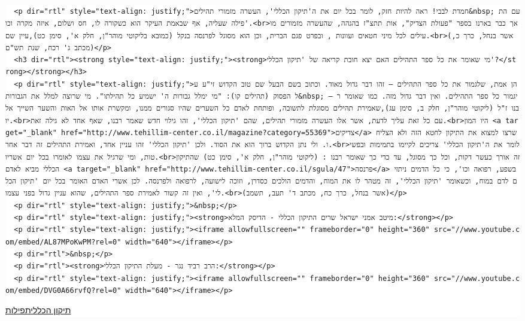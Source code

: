       <p dir="rtl" style="text-align: justify;">חמדת לבבי! ראה להיות חזק, לומר בכל יום את ה'תיקון הכללי', העשרה מזמורי תהילים&nbsp; עם התפילה שעליה, אף שבאמת העיקר הוא כשקורה לו, חס ושלום, איזה מקרה וכו'.<br>אך כבר בארנו בספר "פעולת הצדיק", אות תתצ"ז בהגהה, שהעשרה מזמורים מועילים לכל מיני חטאים ועוונות , ובפרט פגם הברית, וכן הוא מסוגל לפרנסה בנקל (כמובא בליקוטי מוהר"ן, חלק א', סימן כט),עיין שם.<br>(אשר בנחל, כרך כ, מכתב ג' רכח, שנת תש"ם)</p>
      <h3 dir="rtl"><strong style="text-align: justify;"><strong>מי שאומר את כל ספר התהילים האם יצא חובת קריאה של 'תיקון הכללי'?</strong></strong></h3>
      <p dir="rtl" style="text-align: justify;">הן אמת, שלגמור את כל ספר התהילים – זהו דבר גדול מאוד. וכתוב בשם הבעל שם טוב הקדוש זי"ע על הפסוק (תהילים קו): "מי ימלל גבורות ה' ישמיע כל תהילתו". מי שרוצה למלל את הגבורות&nbsp; – יגמור כל ספר התהילים. ואין דבר גדול מזה. כמו שאומר רבנו ז"ל (ליקוטי מוהר"ן, חלק ב, סימן עג),שאמירת תהילים מסוגלת לתשובה, ופותחת לאדם כל השערים שהיו סגורים ממנו, ומקשרת אותו אל האות והשער השייך אליו.<br>עם כל זאת עליך לדעת, אשר אלו העשרה מזמורי תהילים, שהם 'תיקון הכללי', זהו גילוי חדש שאמר רבנו, שאף אחד לא גילה זאת.<br>היו המון <a target="_blank" href="http://www.tehillim-center.co.il/magazine?category=55369">צדיקים</a> שרצו למצוא את התיקון לחטא הזה ולא הצליחו. ולי נתן הקדוש ברוך הוא את הסוד. ולכן 'תיקון הכללי' זהו עניין אחד, ואמירת התהילים זה דבר אחר.<br>לומר את ה'תיקון הכללי' צריכים לקיימו בתמימות ובפשיטות, ומי שרגיל את עצמו לאומרו בכל יום אשריו.<br>זה אורך כעשר דקות, וכל כך מסוגל, עד כדי כך שאומר רבנו : (ליקוטי מוהר"ן, חלק א', סימן כט) שהתיקון הכללי מביא לאדם <a target="_blank" href="http://www.tehillim-center.co.il/sgula/47">פרנסה</a> בשפע, רפואה וכו', כי כל הדמים ניתזים לדם במוח, וכשאומר 'תיקון הכללי', זה מטהר לו את המוח, והדמים הולכים כסדרן, וזוכה לישועה, לרפואה ולפרנסה. לכן אשרי האדם האומר בכל יום 'תיקון הכללי', ואין זה קשור לאמירת ספר התהילים, שהוא עניין גדול בפני עצמו.<br>(אשר בנחל, כרך כח, מכתב ד' תעב, תשמב)</p>
      <p dir="rtl" style="text-align: justify;">&nbsp;</p>
      <p dir="rtl" style="text-align: justify;"><strong>מיטב אמני ישראל שרים התיקון הכללי - הדיסק המלא:</strong></p>
      <p dir="rtl" style="text-align: justify;"><iframe allowfullscreen="" frameborder="0" height="360" src="//www.youtube.com/embed/AL87MPoKwPM?rel=0" width="640"></iframe></p>
      <p dir="rtl">&nbsp;</p>
      <p dir="rtl"><strong>הרב רביד נגר - מעלת התיקון הכללי:</strong></p>
      <p dir="rtl" style="text-align: justify;"><iframe allowfullscreen="" frameborder="0" height="360" src="//www.youtube.com/embed/DVG0A66rvfQ?rel=0" width="640"></iframe></p>
   </div>
   
   <div class="btn_down"><a class="title_item" href="search?q=תיקון הכללי">תיקון הכללי</a><a class="title_item" href="search?q=תפילות">תפילות</a></div>
   
   <p id="p_contact"></p>
   <p></p>
</div>
